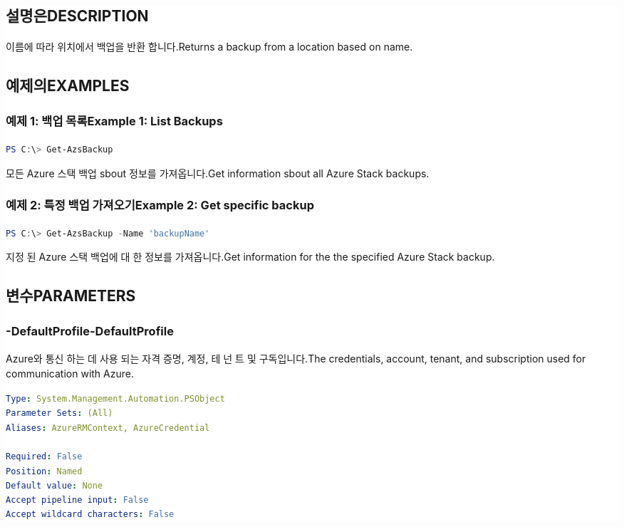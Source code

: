 ## <span data-ttu-id="cfed4-108">설명은</span><span class="sxs-lookup"><span data-stu-id="cfed4-108">DESCRIPTION</span></span>
<span data-ttu-id="cfed4-109">이름에 따라 위치에서 백업을 반환 합니다.</span><span class="sxs-lookup"><span data-stu-id="cfed4-109">Returns a backup from a location based on name.</span></span>

## <span data-ttu-id="cfed4-110">예제의</span><span class="sxs-lookup"><span data-stu-id="cfed4-110">EXAMPLES</span></span>

### <span data-ttu-id="cfed4-111">예제 1: 백업 목록</span><span class="sxs-lookup"><span data-stu-id="cfed4-111">Example 1: List Backups</span></span>
```powershell
PS C:\> Get-AzsBackup

```

<span data-ttu-id="cfed4-112">모든 Azure 스택 백업 sbout 정보를 가져옵니다.</span><span class="sxs-lookup"><span data-stu-id="cfed4-112">Get information sbout all Azure Stack backups.</span></span>

### <span data-ttu-id="cfed4-113">예제 2: 특정 백업 가져오기</span><span class="sxs-lookup"><span data-stu-id="cfed4-113">Example 2: Get specific backup</span></span>
```powershell
PS C:\> Get-AzsBackup -Name 'backupName'

```

<span data-ttu-id="cfed4-114">지정 된 Azure 스택 백업에 대 한 정보를 가져옵니다.</span><span class="sxs-lookup"><span data-stu-id="cfed4-114">Get information for the the specified Azure Stack backup.</span></span>

## <span data-ttu-id="cfed4-115">변수</span><span class="sxs-lookup"><span data-stu-id="cfed4-115">PARAMETERS</span></span>

### <span data-ttu-id="cfed4-116">-DefaultProfile</span><span class="sxs-lookup"><span data-stu-id="cfed4-116">-DefaultProfile</span></span>
<span data-ttu-id="cfed4-117">Azure와 통신 하는 데 사용 되는 자격 증명, 계정, 테 넌 트 및 구독입니다.</span><span class="sxs-lookup"><span data-stu-id="cfed4-117">The credentials, account, tenant, and subscription used for communication with Azure.</span></span>

```yaml
Type: System.Management.Automation.PSObject
Parameter Sets: (All)
Aliases: AzureRMContext, AzureCredential

Required: False
Position: Named
Default value: None
Accept pipeline input: False
Accept wildcard characters: False

```
